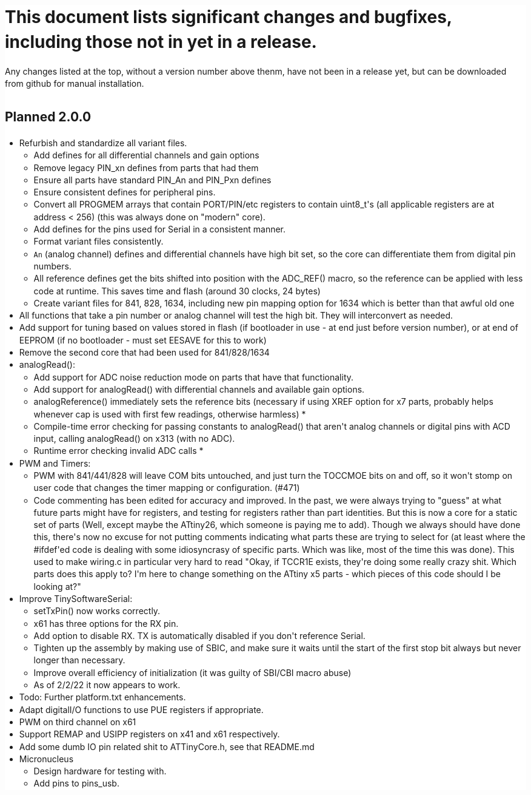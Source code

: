 # This document lists significant changes and bugfixes, including those not in yet in a release.
Any changes listed at the top, without a version number above thenm, have not been in a release yet, but can be downloaded from github for manual installation.
## Planned 2.0.0
* Refurbish and standardize all variant files.
  * Add defines for all differential channels and gain options
  * Remove legacy PIN_xn defines from parts that had them
  * Ensure all parts have standard PIN_An and PIN_Pxn defines
  * Ensure consistent defines for peripheral pins.
  * Convert all PROGMEM arrays that contain PORT/PIN/etc registers to contain uint8_t's (all applicable registers are at address < 256) (this was always done on "modern" core).
  * Add defines for the pins used for Serial in a consistent manner.
  * Format variant files consistently.
  * `An` (analog channel) defines and differential channels have high bit set, so the core can differentiate them from digital pin numbers.
  * All reference defines get the bits shifted into position with the ADC_REF() macro, so the reference can be applied with less code at runtime. This saves time and flash (around 30 clocks, 24 bytes)
  * Create variant files for 841, 828, 1634, including new pin mapping option for 1634 which is better than that awful old one
* All functions that take a pin number or analog channel will test the high bit. They will interconvert as needed.
* Add support for tuning based on values stored in flash (if bootloader in use - at end just before version number), or at end of EEPROM (if no bootloader - must set EESAVE for this to work)
* Remove the second core that had been used for 841/828/1634
* analogRead():
  * Add support for ADC noise reduction mode on parts that have that functionality.
  * Add support for analogRead() with differential channels and available gain options.
  * analogReference() immediately sets the reference bits (necessary if using XREF option for x7 parts, probably helps whenever cap is used with first few readings, otherwise harmless) *
  * Compile-time error checking for passing constants to analogRead() that aren't analog channels or digital pins with ACD input, calling analogRead() on x313 (with no ADC).
  * Runtime error checking invalid ADC calls *
* PWM and Timers:
  * PWM with 841/441/828 will leave COM bits untouched, and just turn the TOCCMOE bits on and off, so it won't stomp on user code that changes the timer mapping or configuration. (#471)
  * Code commenting has been edited for accuracy and improved. In the past, we were always trying to "guess" at what future parts might have for registers, and testing for registers rather than part identities. But this is now a core for a static set of parts (Well, except maybe the ATtiny26, which someone is paying me to add). Though we always should have done this, there's now no excuse for not putting comments indicating what parts these are trying to select for (at least where the #ifdef'ed code is dealing with some idiosyncrasy of specific parts. Which was like, most of the time this was done). This used to make wiring.c in particular very hard to read "Okay, if TCCR1E exists, they're doing some really crazy shit. Which parts does this apply to? I'm here to change something on the ATtiny x5 parts - which pieces of this code should I be looking at?"
* Improve TinySoftwareSerial:
  * setTxPin() now works correctly.
  * x61 has three options for the RX pin.
  * Add option to disable RX. TX is automatically disabled if you don't reference Serial.
  * Tighten up the assembly by making use of SBIC, and make sure it waits until the start of the first stop bit always but never longer than necessary.
  * Improve overall efficiency of initialization (it was guilty of SBI/CBI macro abuse)
  * As of 2/2/22 it now appears to work.
* Todo: Further platform.txt enhancements.
* Adapt digitalI/O functions to use PUE registers if appropriate.
* PWM on third channel on x61
* Support REMAP and USIPP registers on x41 and x61 respectively.
* Add some dumb IO pin related shit to ATTinyCore.h, see that README.md
* Micronucleus
  * Design hardware for testing with.
  * Add pins to pins_usb.